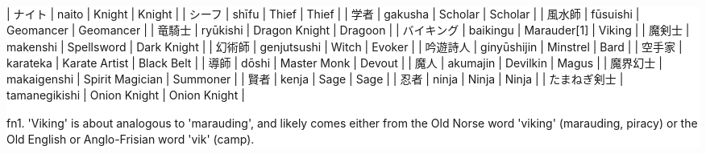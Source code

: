 | ナイト       | naito         | Knight          | Knight       |
| シーフ       | shīfu         | Thief           | Thief        |
| 学者         | gakusha       | Scholar         | Scholar      |
| 風水師       | fūsuishi      | Geomancer       | Geomancer    |
| 竜騎士       | ryūkishi      | Dragon Knight   | Dragoon      |
| バイキング   | baikingu      | Marauder[1]     | Viking       |
| 魔剣士       | makenshi      | Spellsword      | Dark Knight  |
| 幻術師       | genjutsushi   | Witch           | Evoker       |
| 吟遊詩人     | ginyūshijin   | Minstrel        | Bard         |
| 空手家       | karateka      | Karate Artist   | Black Belt   |
| 導師         | dōshi         | Master Monk     | Devout       |
| 魔人         | akumajin      | Devilkin        | Magus        |
| 魔界幻士     | makaigenshi   | Spirit Magician | Summoner     |
| 賢者         | kenja         | Sage            | Sage         |
| 忍者         | ninja         | Ninja           | Ninja        |
| たまねぎ剣士 | tamanegikishi | Onion Knight    | Onion Knight |

fn1. 'Viking' is about analogous to 'marauding', and likely comes either from the Old Norse word 'viking' (marauding, piracy) or the Old English or Anglo-Frisian word 'vik' (camp).

